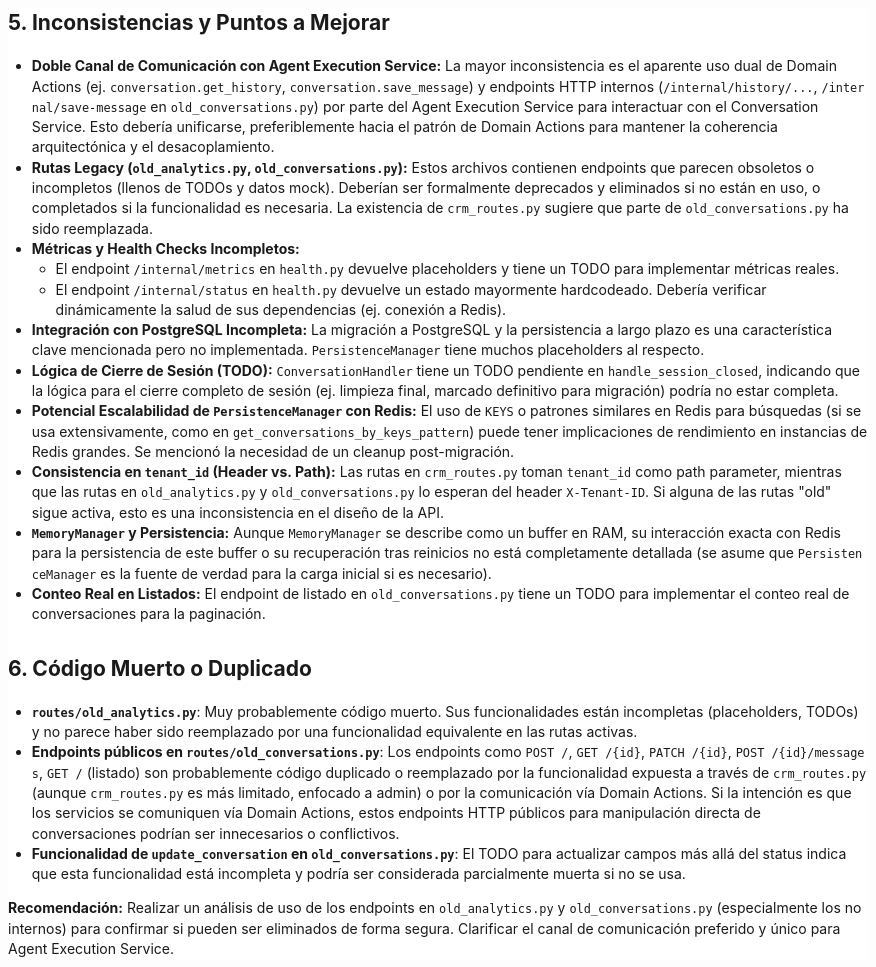 ## 5. Inconsistencias y Puntos a Mejorar

*   **Doble Canal de Comunicación con Agent Execution Service:** La mayor inconsistencia es el aparente uso dual de Domain Actions (ej. `conversation.get_history`, `conversation.save_message`) y endpoints HTTP internos (`/internal/history/...`, `/internal/save-message` en `old_conversations.py`) por parte del Agent Execution Service para interactuar con el Conversation Service. Esto debería unificarse, preferiblemente hacia el patrón de Domain Actions para mantener la coherencia arquitectónica y el desacoplamiento.
*   **Rutas Legacy (`old_analytics.py`, `old_conversations.py`):** Estos archivos contienen endpoints que parecen obsoletos o incompletos (llenos de TODOs y datos mock). Deberían ser formalmente deprecados y eliminados si no están en uso, o completados si la funcionalidad es necesaria. La existencia de `crm_routes.py` sugiere que parte de `old_conversations.py` ha sido reemplazada.
*   **Métricas y Health Checks Incompletos:**
    *   El endpoint `/internal/metrics` en `health.py` devuelve placeholders y tiene un TODO para implementar métricas reales.
    *   El endpoint `/internal/status` en `health.py` devuelve un estado mayormente hardcodeado. Debería verificar dinámicamente la salud de sus dependencias (ej. conexión a Redis).
*   **Integración con PostgreSQL Incompleta:** La migración a PostgreSQL y la persistencia a largo plazo es una característica clave mencionada pero no implementada. `PersistenceManager` tiene muchos placeholders al respecto.
*   **Lógica de Cierre de Sesión (TODO):** `ConversationHandler` tiene un TODO pendiente en `handle_session_closed`, indicando que la lógica para el cierre completo de sesión (ej. limpieza final, marcado definitivo para migración) podría no estar completa.
*   **Potencial Escalabilidad de `PersistenceManager` con Redis:** El uso de `KEYS` o patrones similares en Redis para búsquedas (si se usa extensivamente, como en `get_conversations_by_keys_pattern`) puede tener implicaciones de rendimiento en instancias de Redis grandes. Se mencionó la necesidad de un cleanup post-migración.
*   **Consistencia en `tenant_id` (Header vs. Path):** Las rutas en `crm_routes.py` toman `tenant_id` como path parameter, mientras que las rutas en `old_analytics.py` y `old_conversations.py` lo esperan del header `X-Tenant-ID`. Si alguna de las rutas "old" sigue activa, esto es una inconsistencia en el diseño de la API.
*   **`MemoryManager` y Persistencia:** Aunque `MemoryManager` se describe como un buffer en RAM, su interacción exacta con Redis para la persistencia de este buffer o su recuperación tras reinicios no está completamente detallada (se asume que `PersistenceManager` es la fuente de verdad para la carga inicial si es necesario).
*   **Conteo Real en Listados:** El endpoint de listado en `old_conversations.py` tiene un TODO para implementar el conteo real de conversaciones para la paginación.

## 6. Código Muerto o Duplicado

*   **`routes/old_analytics.py`**: Muy probablemente código muerto. Sus funcionalidades están incompletas (placeholders, TODOs) y no parece haber sido reemplazado por una funcionalidad equivalente en las rutas activas.
*   **Endpoints públicos en `routes/old_conversations.py`**: Los endpoints como `POST /`, `GET /{id}`, `PATCH /{id}`, `POST /{id}/messages`, `GET /` (listado) son probablemente código duplicado o reemplazado por la funcionalidad expuesta a través de `crm_routes.py` (aunque `crm_routes.py` es más limitado, enfocado a admin) o por la comunicación vía Domain Actions. Si la intención es que los servicios se comuniquen vía Domain Actions, estos endpoints HTTP públicos para manipulación directa de conversaciones podrían ser innecesarios o conflictivos.
*   **Funcionalidad de `update_conversation` en `old_conversations.py`**: El TODO para actualizar campos más allá del status indica que esta funcionalidad está incompleta y podría ser considerada parcialmente muerta si no se usa.

**Recomendación:** Realizar un análisis de uso de los endpoints en `old_analytics.py` y `old_conversations.py` (especialmente los no internos) para confirmar si pueden ser eliminados de forma segura. Clarificar el canal de comunicación preferido y único para Agent Execution Service.
